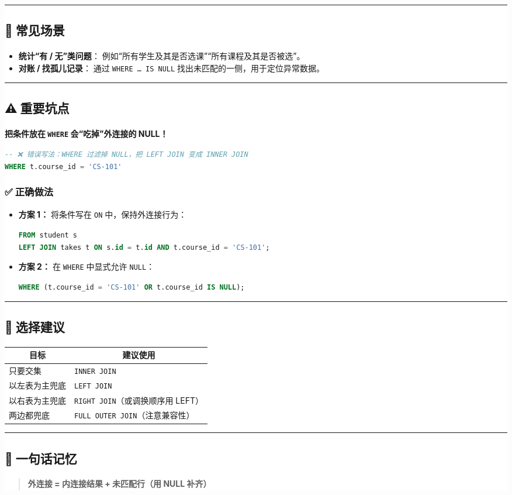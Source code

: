 ------

## 💼 常见场景

- **统计“有 / 无”类问题**：
   例如“所有学生及其是否选课”“所有课程及其是否被选”。
- **对账 / 找孤儿记录**：
   通过 `WHERE … IS NULL` 找出未匹配的一侧，用于定位异常数据。

------

## ⚠️ 重要坑点

**把条件放在 `WHERE` 会“吃掉”外连接的 NULL！**

```sql
-- ❌ 错误写法：WHERE 过滤掉 NULL，把 LEFT JOIN 变成 INNER JOIN
WHERE t.course_id = 'CS-101'
```

### ✅ 正确做法

- **方案 1：** 将条件写在 `ON` 中，保持外连接行为：

  ```sql
  FROM student s
  LEFT JOIN takes t ON s.id = t.id AND t.course_id = 'CS-101';
  ```

- **方案 2：** 在 `WHERE` 中显式允许 `NULL`：

  ```sql
  WHERE (t.course_id = 'CS-101' OR t.course_id IS NULL);
  ```

------

## 🧭 选择建议

| 目标           | 建议使用                          |
| -------------- | --------------------------------- |
| 只要交集       | `INNER JOIN`                      |
| 以左表为主兜底 | `LEFT JOIN`                       |
| 以右表为主兜底 | `RIGHT JOIN`（或调换顺序用 LEFT） |
| 两边都兜底     | `FULL OUTER JOIN`（注意兼容性）   |

------

## 🧠 一句话记忆

> **外连接 = 内连接结果 + 未匹配行（用 NULL 补齐）**
